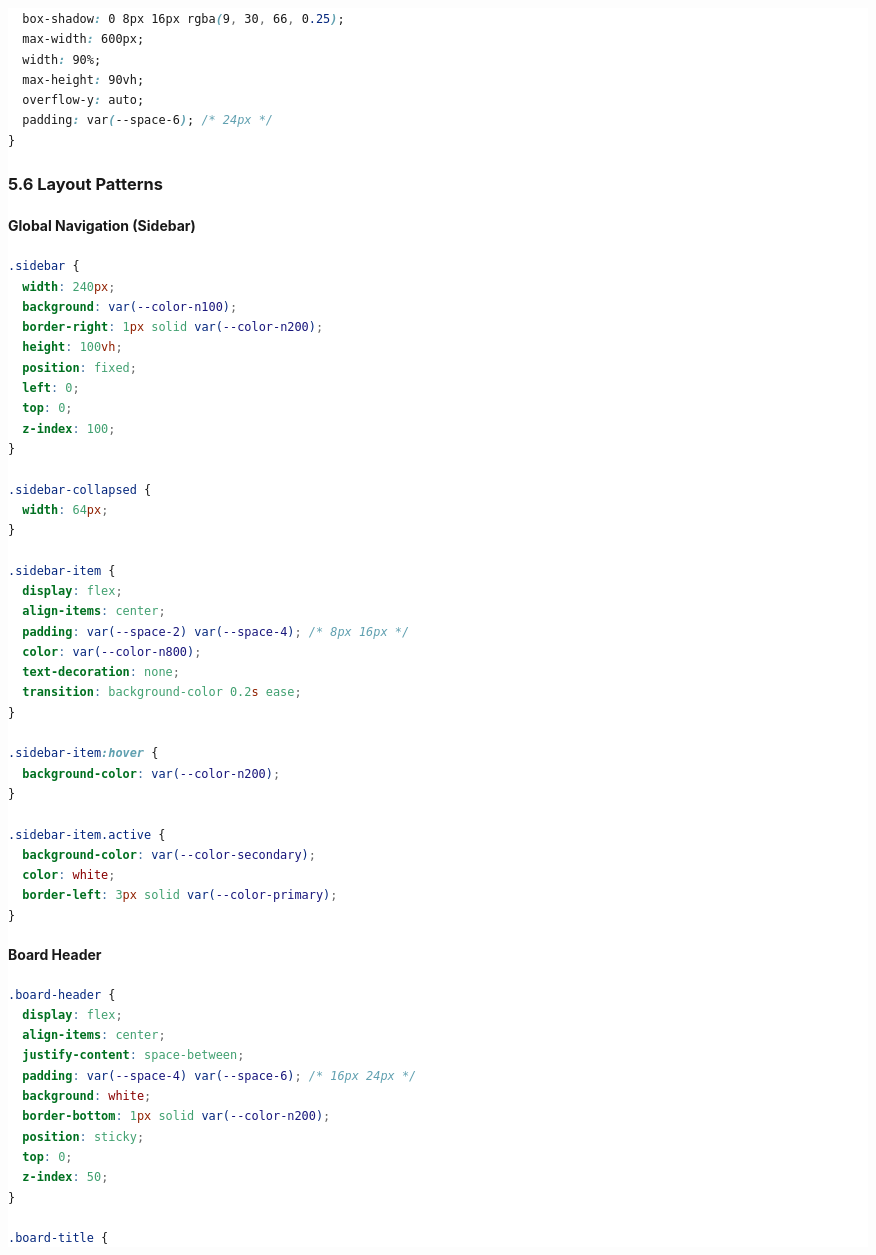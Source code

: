 ```css
  box-shadow: 0 8px 16px rgba(9, 30, 66, 0.25);
  max-width: 600px;
  width: 90%;
  max-height: 90vh;
  overflow-y: auto;
  padding: var(--space-6); /* 24px */
}
```

### 5.6 Layout Patterns

#### Global Navigation (Sidebar)
```css
.sidebar {
  width: 240px;
  background: var(--color-n100);
  border-right: 1px solid var(--color-n200);
  height: 100vh;
  position: fixed;
  left: 0;
  top: 0;
  z-index: 100;
}

.sidebar-collapsed {
  width: 64px;
}

.sidebar-item {
  display: flex;
  align-items: center;
  padding: var(--space-2) var(--space-4); /* 8px 16px */
  color: var(--color-n800);
  text-decoration: none;
  transition: background-color 0.2s ease;
}

.sidebar-item:hover {
  background-color: var(--color-n200);
}

.sidebar-item.active {
  background-color: var(--color-secondary);
  color: white;
  border-left: 3px solid var(--color-primary);
}
```

#### Board Header
```css
.board-header {
  display: flex;
  align-items: center;
  justify-content: space-between;
  padding: var(--space-4) var(--space-6); /* 16px 24px */
  background: white;
  border-bottom: 1px solid var(--color-n200);
  position: sticky;
  top: 0;
  z-index: 50;
}

.board-title {
```